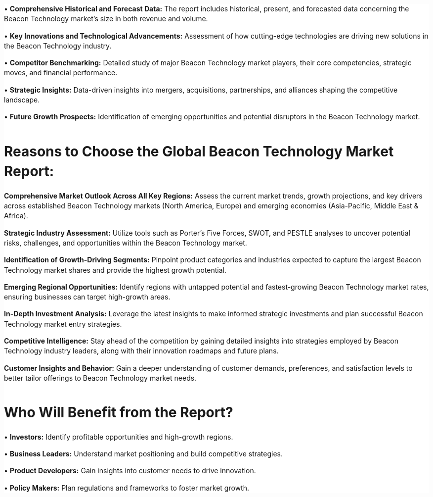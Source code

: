• <strong>Comprehensive Historical and Forecast Data:</strong> The report includes historical, present, and forecasted data concerning the Beacon Technology market’s size in both revenue and volume.

• <strong>Key Innovations and Technological Advancements:</strong> Assessment of how cutting-edge technologies are driving new solutions in the Beacon Technology industry.

• <strong>Competitor Benchmarking:</strong> Detailed study of major Beacon Technology market players, their core competencies, strategic moves, and financial performance.

• <strong>Strategic Insights:</strong> Data-driven insights into mergers, acquisitions, partnerships, and alliances shaping the competitive landscape.

• <strong>Future Growth Prospects:</strong> Identification of emerging opportunities and potential disruptors in the Beacon Technology market.

# <strong>Reasons to Choose the Global Beacon Technology Market Report:</strong>

<strong>Comprehensive Market Outlook Across All Key Regions:</strong>
Assess the current market trends, growth projections, and key drivers across established Beacon Technology markets (North America, Europe) and emerging economies (Asia-Pacific, Middle East & Africa).

<strong>Strategic Industry Assessment:</strong>
Utilize tools such as Porter’s Five Forces, SWOT, and PESTLE analyses to uncover potential risks, challenges, and opportunities within the Beacon Technology market.

<strong>Identification of Growth-Driving Segments:</strong>
Pinpoint product categories and industries expected to capture the largest Beacon Technology market shares and provide the highest growth potential.

<strong>Emerging Regional Opportunities:</strong>
Identify regions with untapped potential and fastest-growing Beacon Technology market rates, ensuring businesses can target high-growth areas.

<strong>In-Depth Investment Analysis:</strong>
Leverage the latest insights to make informed strategic investments and plan successful Beacon Technology market entry strategies.

<strong>Competitive Intelligence:</strong>
Stay ahead of the competition by gaining detailed insights into strategies employed by Beacon Technology industry leaders, along with their innovation roadmaps and future plans.

<strong>Customer Insights and Behavior:</strong>
Gain a deeper understanding of customer demands, preferences, and satisfaction levels to better tailor offerings to Beacon Technology market needs.

# <strong>Who Will Benefit from the Report?</strong>

• <strong>Investors:</strong> Identify profitable opportunities and high-growth regions.

• <strong>Business Leaders:</strong> Understand market positioning and build competitive strategies.

• <strong>Product Developers:</strong> Gain insights into customer needs to drive innovation.

• <strong>Policy Makers:</strong> Plan regulations and frameworks to foster market growth.
